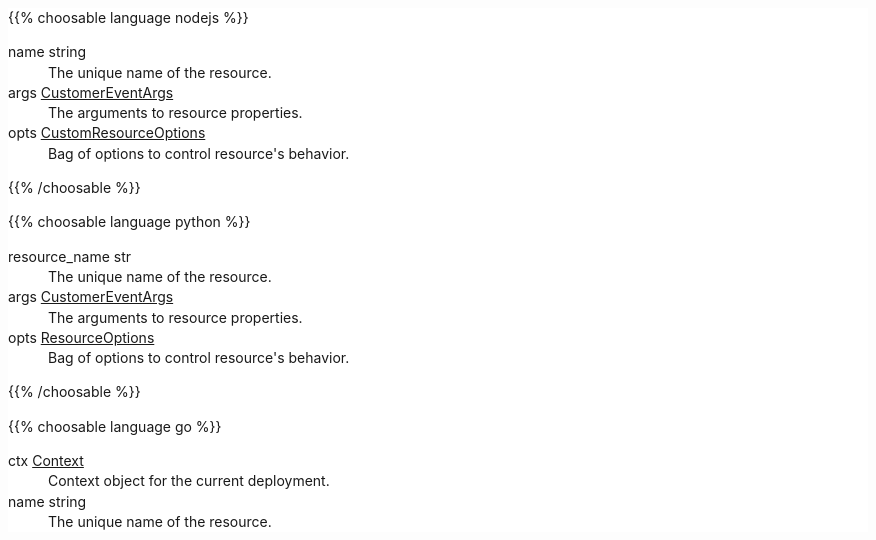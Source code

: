 {{% choosable language nodejs %}}

<dl class="resources-properties"><dt
        class="property-required" title="Required">
        <span>name</span>
        <span class="property-indicator"></span>
        <span class="property-type">string</span>
    </dt>
    <dd>The unique name of the resource.</dd><dt
        class="property-required" title="Required">
        <span>args</span>
        <span class="property-indicator"></span>
        <span class="property-type"><a href="#inputs">CustomerEventArgs</a></span>
    </dt>
    <dd>The arguments to resource properties.</dd><dt
        class="property-optional" title="Optional">
        <span>opts</span>
        <span class="property-indicator"></span>
        <span class="property-type"><a href="/docs/reference/pkg/nodejs/pulumi/pulumi/#CustomResourceOptions">CustomResourceOptions</a></span>
    </dt>
    <dd>Bag of options to control resource&#39;s behavior.</dd></dl>

{{% /choosable %}}

{{% choosable language python %}}

<dl class="resources-properties"><dt
        class="property-required" title="Required">
        <span>resource_name</span>
        <span class="property-indicator"></span>
        <span class="property-type">str</span>
    </dt>
    <dd>The unique name of the resource.</dd><dt
        class="property-required" title="Required">
        <span>args</span>
        <span class="property-indicator"></span>
        <span class="property-type"><a href="#inputs">CustomerEventArgs</a></span>
    </dt>
    <dd>The arguments to resource properties.</dd><dt
        class="property-optional" title="Optional">
        <span>opts</span>
        <span class="property-indicator"></span>
        <span class="property-type"><a href="/docs/reference/pkg/python/pulumi/#pulumi.ResourceOptions">ResourceOptions</a></span>
    </dt>
    <dd>Bag of options to control resource&#39;s behavior.</dd></dl>

{{% /choosable %}}

{{% choosable language go %}}

<dl class="resources-properties"><dt
        class="property-optional" title="Optional">
        <span>ctx</span>
        <span class="property-indicator"></span>
        <span class="property-type"><a href="https://pkg.go.dev/github.com/pulumi/pulumi/sdk/v3/go/pulumi?tab=doc#Context">Context</a></span>
    </dt>
    <dd>Context object for the current deployment.</dd><dt
        class="property-required" title="Required">
        <span>name</span>
        <span class="property-indicator"></span>
        <span class="property-type">string</span>
    </dt>
    <dd>The unique name of the resource.</dd><dt
        class="property-required" title="Required">